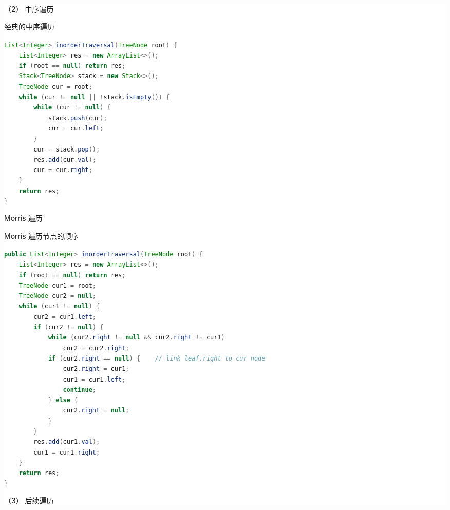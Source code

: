 （2） 中序遍历

经典的中序遍历

```java
List<Integer> inorderTraversal(TreeNode root) {
    List<Integer> res = new ArrayList<>();
    if (root == null) return res;
    Stack<TreeNode> stack = new Stack<>();
    TreeNode cur = root;
    while (cur != null || !stack.isEmpty()) {
        while (cur != null) {
            stack.push(cur);
            cur = cur.left;
        }
        cur = stack.pop();
        res.add(cur.val);
        cur = cur.right;
    }
    return res;
}
```

Morris 遍历

Morris 遍历节点的顺序

```java
public List<Integer> inorderTraversal(TreeNode root) {
    List<Integer> res = new ArrayList<>();
    if (root == null) return res;
    TreeNode cur1 = root;
    TreeNode cur2 = null;
    while (cur1 != null) {
        cur2 = cur1.left;
        if (cur2 != null) {
            while (cur2.right != null && cur2.right != cur1)
                cur2 = cur2.right;
            if (cur2.right == null) {    // link leaf.right to cur node
                cur2.right = cur1;
                cur1 = cur1.left;
                continue;
            } else {
                cur2.right = null;
            }
        }
        res.add(cur1.val);
        cur1 = cur1.right;
    }
    return res;
}
```

（3） 后续遍历
